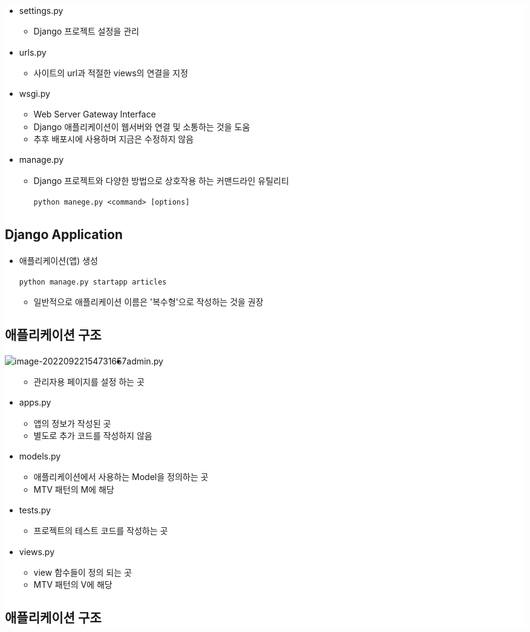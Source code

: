 - settings.py

  - Django 프로젝트 설정을 관리

- urls.py

  - 사이트의 url과 적절한 views의 연결을 지정

- wsgi.py

  - Web Server Gateway Interface
  - Django 애플리케이션이 웹서버와 연결 및 소통하는 것을 도움
  - 추후 배포시에 사용하며 지금은 수정하지 않음

- manage.py

  - Django 프로젝트와 다양한 방법으로 상호작용 하는 커맨드라인 유틸리티

    ```
    python manege.py <command> [options]
    ```

    

## Django Application

- 애플리케이션(앱) 생성

  ```
  python manage.py startapp articles
  ```

  - 일반적으로 애플리케이션 이름은 '복수형'으로 작성하는 것을 권장

## 애플리케이션 구조

<img src="Django Quick Start.assets/image-20220922154731657.png" alt="image-20220922154731657" style="zoom:100%;" align='left'/>

- admin.py
  - 관리자용 페이지를 설정 하는 곳
- apps.py
  - 앱의 정보가 작성된 곳
  - 별도로 추가 코드를 작성하지 않음
- models.py
  - 애플리케이션에서 사용하는 Model을 정의하는 곳
  - MTV 패턴의 M에 해당
- tests.py
  - 프로젝트의 테스트 코드를 작성하는 곳

- views.py
  - view 함수들이 정의 되는 곳
  - MTV 패턴의 V에 해당



## 애플리케이션 구조
